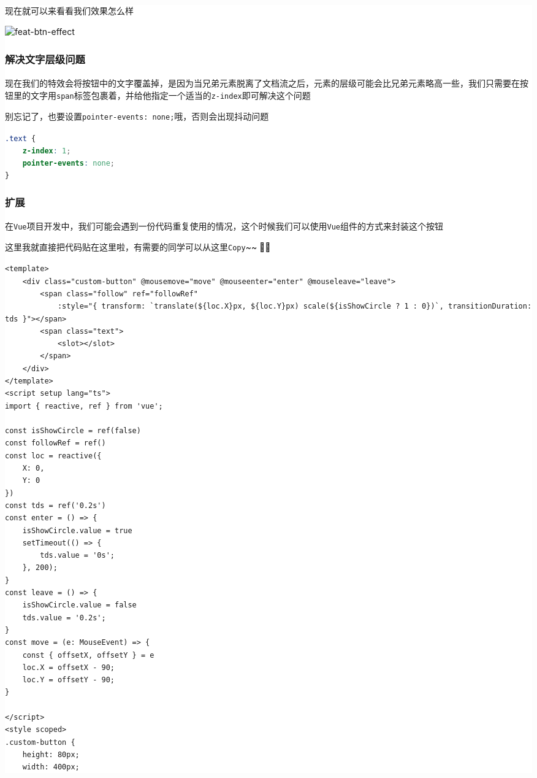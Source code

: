 现在就可以来看看我们效果怎么样

![feat-btn-effect](https://raw.githubusercontent.com/QC2168/note-img/main/feat-btn-effect.gif)

### 解决文字层级问题

现在我们的特效会将按钮中的文字覆盖掉，是因为当兄弟元素脱离了文档流之后，元素的层级可能会比兄弟元素略高一些，我们只需要在按钮里的文字用`span`标签包裹着，并给他指定一个适当的`z-index`即可解决这个问题

别忘记了，也要设置`pointer-events: none;`哦，否则会出现抖动问题

```css
.text {
    z-index: 1;
    pointer-events: none;
}
```

### 扩展

在`Vue`项目开发中，我们可能会遇到一份代码重复使用的情况，这个时候我们可以使用`Vue`组件的方式来封装这个按钮

这里我就直接把代码贴在这里啦，有需要的同学可以从这里`Copy`~~ 🥰🥰

```vue
<template>
    <div class="custom-button" @mousemove="move" @mouseenter="enter" @mouseleave="leave">
        <span class="follow" ref="followRef"
            :style="{ transform: `translate(${loc.X}px, ${loc.Y}px) scale(${isShowCircle ? 1 : 0})`, transitionDuration: tds }"></span>
        <span class="text">
            <slot></slot>
        </span>
    </div>
</template>
<script setup lang="ts">
import { reactive, ref } from 'vue';

const isShowCircle = ref(false)
const followRef = ref()
const loc = reactive({
    X: 0,
    Y: 0
})
const tds = ref('0.2s')
const enter = () => {
    isShowCircle.value = true
    setTimeout(() => {
        tds.value = '0s';
    }, 200);
}
const leave = () => {
    isShowCircle.value = false
    tds.value = '0.2s';
}
const move = (e: MouseEvent) => {
    const { offsetX, offsetY } = e
    loc.X = offsetX - 90;
    loc.Y = offsetY - 90;
}

</script>
<style scoped>
.custom-button {
    height: 80px;
    width: 400px;
```